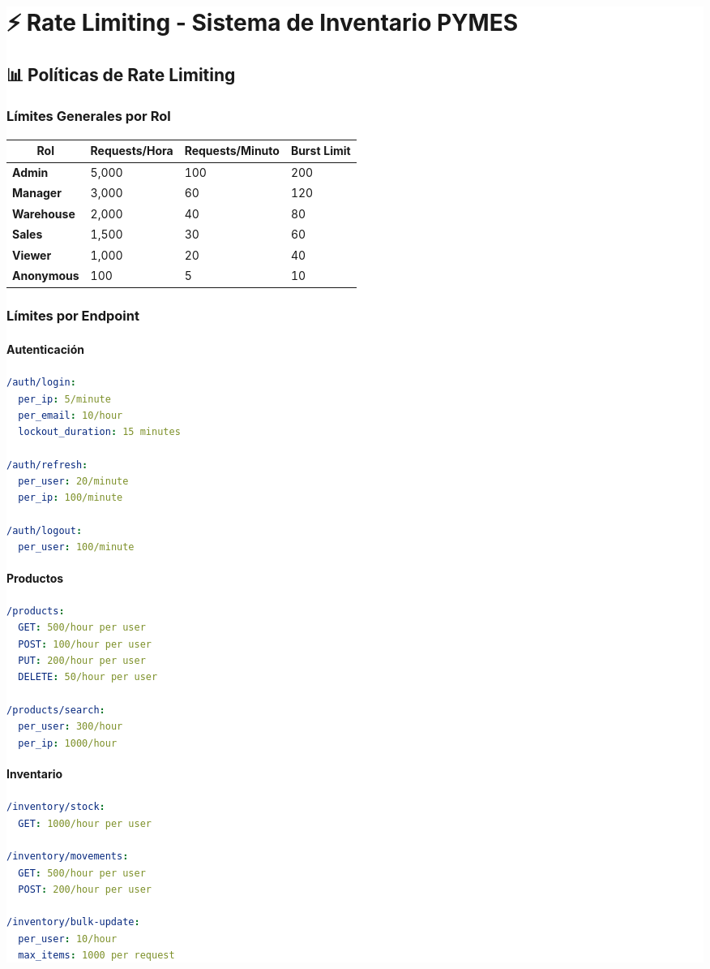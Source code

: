 # ⚡ Rate Limiting - Sistema de Inventario PYMES

## 📊 Políticas de Rate Limiting

### Límites Generales por Rol

| Rol | Requests/Hora | Requests/Minuto | Burst Limit |
|-----|---------------|-----------------|-------------|
| **Admin** | 5,000 | 100 | 200 |
| **Manager** | 3,000 | 60 | 120 |
| **Warehouse** | 2,000 | 40 | 80 |
| **Sales** | 1,500 | 30 | 60 |
| **Viewer** | 1,000 | 20 | 40 |
| **Anonymous** | 100 | 5 | 10 |

### Límites por Endpoint

#### Autenticación
```yaml
/auth/login:
  per_ip: 5/minute
  per_email: 10/hour
  lockout_duration: 15 minutes
  
/auth/refresh:
  per_user: 20/minute
  per_ip: 100/minute
  
/auth/logout:
  per_user: 100/minute
```

#### Productos
```yaml
/products:
  GET: 500/hour per user
  POST: 100/hour per user
  PUT: 200/hour per user
  DELETE: 50/hour per user
  
/products/search:
  per_user: 300/hour
  per_ip: 1000/hour
```

#### Inventario
```yaml
/inventory/stock:
  GET: 1000/hour per user
  
/inventory/movements:
  GET: 500/hour per user
  POST: 200/hour per user
  
/inventory/bulk-update:
  per_user: 10/hour
  max_items: 1000 per request
```
